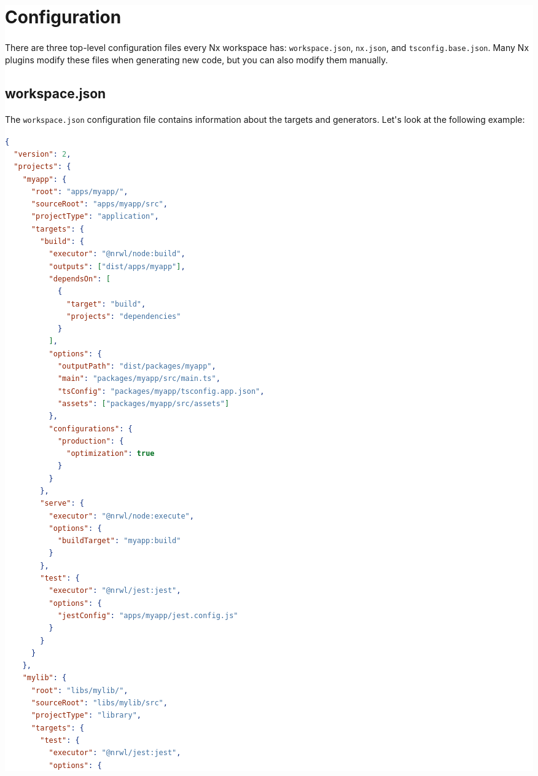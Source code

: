 # Configuration

There are three top-level configuration files every Nx workspace has: `workspace.json`, `nx.json`, and `tsconfig.base.json`. Many Nx plugins modify these files when generating new code, but you can also modify them manually.

## workspace.json

The `workspace.json` configuration file contains information about the targets and generators. Let's look at the following example:

```json
{
  "version": 2,
  "projects": {
    "myapp": {
      "root": "apps/myapp/",
      "sourceRoot": "apps/myapp/src",
      "projectType": "application",
      "targets": {
        "build": {
          "executor": "@nrwl/node:build",
          "outputs": ["dist/apps/myapp"],
          "dependsOn": [
            {
              "target": "build",
              "projects": "dependencies"
            }
          ],
          "options": {
            "outputPath": "dist/packages/myapp",
            "main": "packages/myapp/src/main.ts",
            "tsConfig": "packages/myapp/tsconfig.app.json",
            "assets": ["packages/myapp/src/assets"]
          },
          "configurations": {
            "production": {
              "optimization": true
            }
          }
        },
        "serve": {
          "executor": "@nrwl/node:execute",
          "options": {
            "buildTarget": "myapp:build"
          }
        },
        "test": {
          "executor": "@nrwl/jest:jest",
          "options": {
            "jestConfig": "apps/myapp/jest.config.js"
          }
        }
      }
    },
    "mylib": {
      "root": "libs/mylib/",
      "sourceRoot": "libs/mylib/src",
      "projectType": "library",
      "targets": {
        "test": {
          "executor": "@nrwl/jest:jest",
          "options": {
```